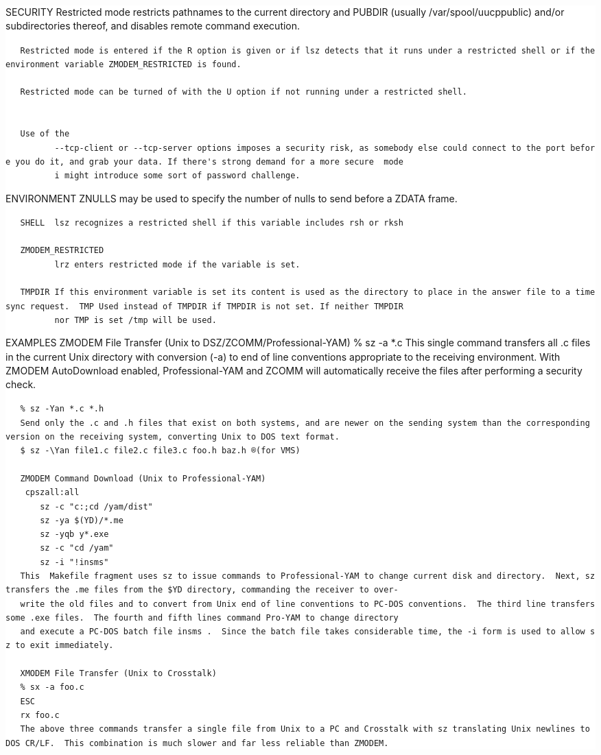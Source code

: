 SECURITY
       Restricted mode restricts pathnames to the current directory and PUBDIR (usually /var/spool/uucppublic) and/or subdirectories thereof, and disables remote command execution.

       Restricted mode is entered if the R option is given or if lsz detects that it runs under a restricted shell or if the environment variable ZMODEM_RESTRICTED is found.

       Restricted mode can be turned of with the U option if not running under a restricted shell.


       Use of the
              --tcp-client or --tcp-server options imposes a security risk, as somebody else could connect to the port before you do it, and grab your data. If there's strong demand for a more secure  mode
              i might introduce some sort of password challenge.



ENVIRONMENT
       ZNULLS may be used to specify the number of nulls to send before a ZDATA frame.

       SHELL  lsz recognizes a restricted shell if this variable includes rsh or rksh

       ZMODEM_RESTRICTED
              lrz enters restricted mode if the variable is set.

       TMPDIR If this environment variable is set its content is used as the directory to place in the answer file to a timesync request.  TMP Used instead of TMPDIR if TMPDIR is not set. If neither TMPDIR
              nor TMP is set /tmp will be used.

EXAMPLES
       ZMODEM File Transfer (Unix to DSZ/ZCOMM/Professional-YAM)
       % sz -a *.c
       This single command transfers all .c files in the current Unix directory with conversion (-a) to end of line conventions appropriate to the receiving environment.  With ZMODEM AutoDownload  enabled,
       Professional-YAM  and ZCOMM will automatically receive the files after performing a security check.

       % sz -Yan *.c *.h
       Send only the .c and .h files that exist on both systems, and are newer on the sending system than the corresponding version on the receiving system, converting Unix to DOS text format.
       $ sz -\Yan file1.c file2.c file3.c foo.h baz.h ®(for VMS)

       ZMODEM Command Download (Unix to Professional-YAM)
        cpszall:all
           sz -c "c:;cd /yam/dist"
           sz -ya $(YD)/*.me
           sz -yqb y*.exe
           sz -c "cd /yam"
           sz -i "!insms"
       This  Makefile fragment uses sz to issue commands to Professional-YAM to change current disk and directory.  Next, sz transfers the .me files from the $YD directory, commanding the receiver to over‐
       write the old files and to convert from Unix end of line conventions to PC-DOS conventions.  The third line transfers some .exe files.  The fourth and fifth lines command Pro-YAM to change directory
       and execute a PC-DOS batch file insms .  Since the batch file takes considerable time, the -i form is used to allow sz to exit immediately.

       XMODEM File Transfer (Unix to Crosstalk)
       % sx -a foo.c
       ESC
       rx foo.c
       The above three commands transfer a single file from Unix to a PC and Crosstalk with sz translating Unix newlines to DOS CR/LF.  This combination is much slower and far less reliable than ZMODEM.
